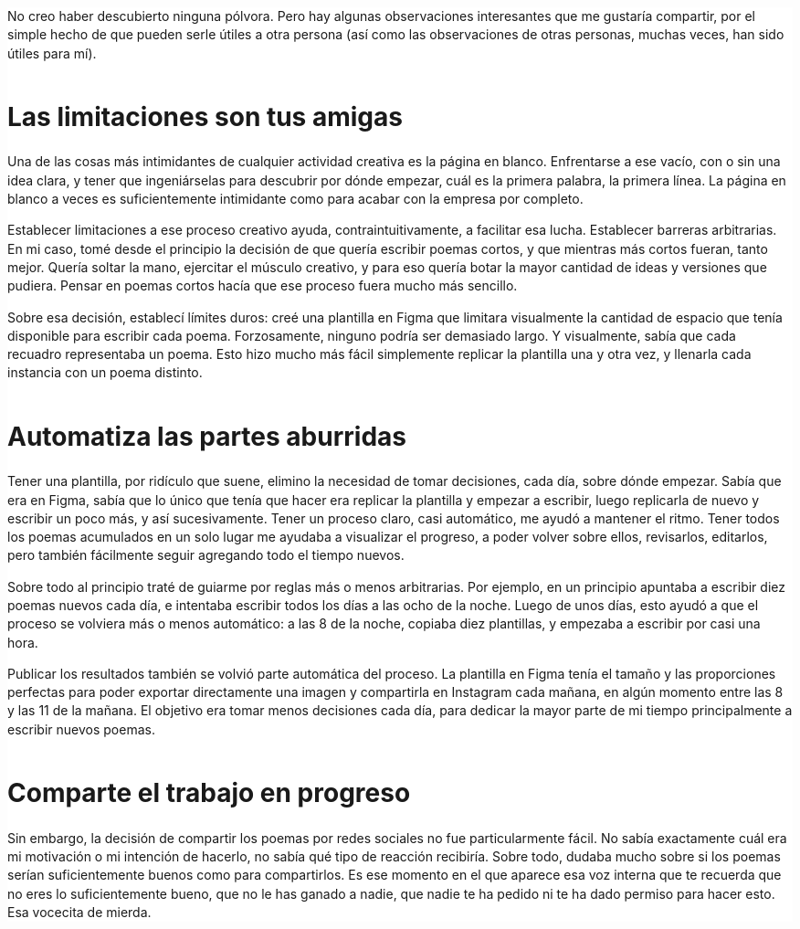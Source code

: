 No creo haber descubierto ninguna pólvora. Pero hay algunas observaciones interesantes que me gustaría compartir, por el simple hecho de que pueden serle útiles a otra persona (así como las observaciones de otras personas, muchas veces, han sido útiles para mí).

# Las limitaciones son tus amigas
Una de las cosas más intimidantes de cualquier actividad creativa es la página en blanco. Enfrentarse a ese vacío, con o sin una idea clara, y tener que ingeniárselas para descubrir por dónde empezar, cuál es la primera palabra, la primera línea. La página en blanco a veces es suficientemente intimidante como para acabar con la empresa por completo.

Establecer limitaciones a ese proceso creativo ayuda, contraintuitivamente, a facilitar esa lucha. Establecer barreras arbitrarias. En mi caso, tomé desde el principio la decisión de que quería escribir poemas cortos, y que mientras más cortos fueran, tanto mejor. Quería soltar la mano, ejercitar el músculo creativo, y para eso quería botar la mayor cantidad de ideas y versiones que pudiera. Pensar en poemas cortos hacía que ese proceso fuera mucho más sencillo.

Sobre esa decisión, establecí límites duros: creé una plantilla en Figma que limitara visualmente la cantidad de espacio que tenía disponible para escribir cada poema. Forzosamente, ninguno podría ser demasiado largo. Y visualmente, sabía que cada recuadro representaba un poema. Esto hizo mucho más fácil simplemente replicar la plantilla una y otra vez, y llenarla cada instancia con un poema distinto.

# Automatiza las partes aburridas
Tener una plantilla, por ridículo que suene, elimino la necesidad de tomar decisiones, cada día, sobre dónde empezar. Sabía que era en Figma, sabía que lo único que tenía que hacer era replicar la plantilla y empezar a escribir, luego replicarla de nuevo y escribir un poco más, y así sucesivamente. Tener un proceso claro, casi automático, me ayudó a mantener el ritmo. Tener todos los poemas acumulados en un solo lugar me ayudaba a visualizar el progreso, a poder volver sobre ellos, revisarlos, editarlos, pero también fácilmente seguir agregando todo el tiempo nuevos.

Sobre todo al principio traté de guiarme por reglas más o menos arbitrarias. Por ejemplo, en un principio apuntaba a escribir diez poemas nuevos cada día, e intentaba escribir todos los días a las ocho de la noche. Luego de unos días, esto ayudó a que el proceso se volviera más o menos automático: a las 8 de la noche, copiaba diez plantillas, y empezaba a escribir por casi una hora. 

Publicar los resultados también se volvió parte automática del proceso. La plantilla en Figma tenía el tamaño y las proporciones perfectas para poder exportar directamente una imagen y compartirla en Instagram cada mañana, en algún momento entre las 8 y las 11 de la mañana. El objetivo era tomar menos decisiones cada día, para dedicar la mayor parte de mi tiempo principalmente a escribir nuevos poemas.

# Comparte el trabajo en progreso
Sin embargo, la decisión de compartir los poemas por redes sociales no fue particularmente fácil. No sabía exactamente cuál era mi motivación o mi intención de hacerlo, no sabía qué tipo de reacción recibiría. Sobre todo, dudaba mucho sobre si los poemas serían suficientemente buenos como para compartirlos. Es ese momento en el que aparece esa voz interna que te recuerda que no eres lo suficientemente bueno, que no le has ganado a nadie, que nadie te ha pedido ni te ha dado permiso para hacer esto. Esa vocecita de mierda.

<div class="article-image_container">
